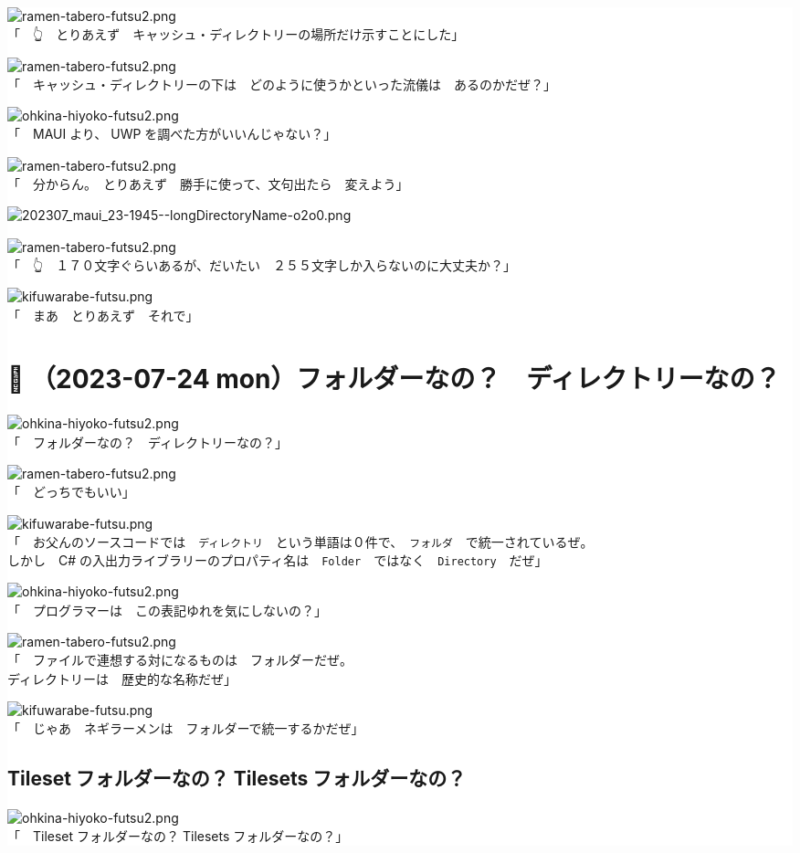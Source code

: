 ![ramen-tabero-futsu2.png](https://crieit.now.sh/upload_images/d27ea8dcfad541918d9094b9aed83e7d61daf8532bbbe.png)  
「　👆　とりあえず　キャッシュ・ディレクトリーの場所だけ示すことにした」  

![ramen-tabero-futsu2.png](https://crieit.now.sh/upload_images/d27ea8dcfad541918d9094b9aed83e7d61daf8532bbbe.png)  
「　キャッシュ・ディレクトリーの下は　どのように使うかといった流儀は　あるのかだぜ？」  

![ohkina-hiyoko-futsu2.png](https://crieit.now.sh/upload_images/96fb09724c3ce40ee0861a0fd1da563d61daf8a09d9bc.png)  
「　MAUI より、 UWP を調べた方がいいんじゃない？」  

![ramen-tabero-futsu2.png](https://crieit.now.sh/upload_images/d27ea8dcfad541918d9094b9aed83e7d61daf8532bbbe.png)  
「　分からん。　とりあえず　勝手に使って、文句出たら　変えよう」  

![202307_maui_23-1945--longDirectoryName-o2o0.png](https://crieit.now.sh/upload_images/c02b0882ff588a40f75355a4d1cd7ef564bd04ed8912c.png)  

![ramen-tabero-futsu2.png](https://crieit.now.sh/upload_images/d27ea8dcfad541918d9094b9aed83e7d61daf8532bbbe.png)  
「　👆　１７０文字ぐらいあるが、だいたい　２５５文字しか入らないのに大丈夫か？」  

![kifuwarabe-futsu.png](https://crieit.now.sh/upload_images/beaf94b260ae2602ca8cf7f5bbc769c261daf8686dbda.png)  
「　まあ　とりあえず　それで」  

# 📅 （2023-07-24 mon）フォルダーなの？　ディレクトリーなの？

![ohkina-hiyoko-futsu2.png](https://crieit.now.sh/upload_images/96fb09724c3ce40ee0861a0fd1da563d61daf8a09d9bc.png)  
「　フォルダーなの？　ディレクトリーなの？」  

![ramen-tabero-futsu2.png](https://crieit.now.sh/upload_images/d27ea8dcfad541918d9094b9aed83e7d61daf8532bbbe.png)  
「　どっちでもいい」  

![kifuwarabe-futsu.png](https://crieit.now.sh/upload_images/beaf94b260ae2602ca8cf7f5bbc769c261daf8686dbda.png)  
「　お父んのソースコードでは　`ディレクトリ`　という単語は０件で、　`フォルダ`　で統一されているぜ。  
しかし　C# の入出力ライブラリーのプロパティ名は　`Folder`　ではなく　`Directory`　だぜ」  

![ohkina-hiyoko-futsu2.png](https://crieit.now.sh/upload_images/96fb09724c3ce40ee0861a0fd1da563d61daf8a09d9bc.png)  
「　プログラマーは　この表記ゆれを気にしないの？」  

![ramen-tabero-futsu2.png](https://crieit.now.sh/upload_images/d27ea8dcfad541918d9094b9aed83e7d61daf8532bbbe.png)  
「　ファイルで連想する対になるものは　フォルダーだぜ。  
ディレクトリーは　歴史的な名称だぜ」  

![kifuwarabe-futsu.png](https://crieit.now.sh/upload_images/beaf94b260ae2602ca8cf7f5bbc769c261daf8686dbda.png)  
「　じゃあ　ネギラーメンは　フォルダーで統一するかだぜ」  

## Tileset フォルダーなの？ Tilesets フォルダーなの？

![ohkina-hiyoko-futsu2.png](https://crieit.now.sh/upload_images/96fb09724c3ce40ee0861a0fd1da563d61daf8a09d9bc.png)  
「　Tileset フォルダーなの？ Tilesets フォルダーなの？」  

